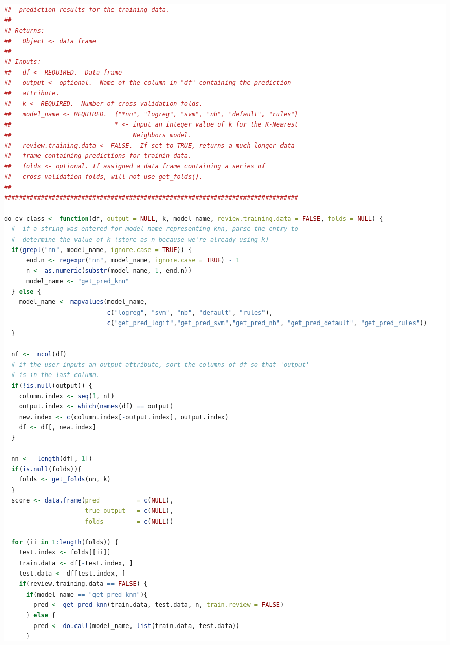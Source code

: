 ```r
##  prediction results for the training data.
## 
## Returns:  
##   Object <- data frame 
##
## Inputs:
##   df <- REQUIRED.  Data frame
##   output <- optional.  Name of the column in "df" containing the prediction 
##   attribute.
##   k <- REQUIRED.  Number of cross-validation folds.
##   model_name <- REQUIRED.  {"*nn", "logreg", "svm", "nb", "default", "rules"}
##                            * <- input an integer value of k for the K-Nearest 
##                                 Neighbors model.
##   review.training.data <- FALSE.  If set to TRUE, returns a much longer data 
##   frame containing predictions for trainin data.
##   folds <- optional. If assigned a data frame containing a series of 
##   cross-validation folds, will not use get_folds().
##  
################################################################################

do_cv_class <- function(df, output = NULL, k, model_name, review.training.data = FALSE, folds = NULL) {
  #  if a string was entered for model_name representing knn, parse the entry to
  #  determine the value of k (store as n because we're already using k)
  if(grepl("nn", model_name, ignore.case = TRUE)) {
      end.n <- regexpr("nn", model_name, ignore.case = TRUE) - 1
      n <- as.numeric(substr(model_name, 1, end.n))
      model_name <- "get_pred_knn"
  } else {
    model_name <- mapvalues(model_name, 
                            c("logreg", "svm", "nb", "default", "rules"),
                            c("get_pred_logit","get_pred_svm","get_pred_nb", "get_pred_default", "get_pred_rules"))
  }

  nf <-  ncol(df)
  # if the user inputs an output attribute, sort the columns of df so that 'output'
  # is in the last column.
  if(!is.null(output)) {
    column.index <- seq(1, nf)
    output.index <- which(names(df) == output)
    new.index <- c(column.index[-output.index], output.index)
    df <- df[, new.index]
  }
  
  nn <-  length(df[, 1])
  if(is.null(folds)){
    folds <- get_folds(nn, k)
  }
  score <- data.frame(pred          = c(NULL),
                      true_output   = c(NULL),
                      folds         = c(NULL))
  
  for (ii in 1:length(folds)) {
    test.index <- folds[[ii]]
    train.data <- df[-test.index, ]
    test.data <- df[test.index, ]
    if(review.training.data == FALSE) {
      if(model_name == "get_pred_knn"){
        pred <- get_pred_knn(train.data, test.data, n, train.review = FALSE)
      } else {
        pred <- do.call(model_name, list(train.data, test.data))
      }
```